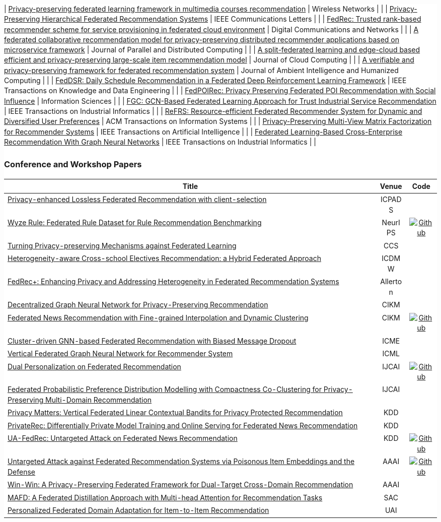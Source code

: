 | [Privacy-preserving federated learning framework in multimedia courses recommendation](https://link.springer.com/article/10.1007/s11276-021-02854-1) | Wireless Networks |  |
| [Privacy-Preserving Hierarchical Federated Recommendation Systems](https://ieeexplore.ieee.org/document/10044657) | IEEE Communications Letters |  |
| [FedRec: Trusted rank-based recommender scheme for service provisioning in federated cloud environment](https://www.sciencedirect.com/science/article/pii/S2352864822001250) | Digital Communications and Networks |  |
| [A federated collaborative recommendation model for privacy-preserving distributed recommender applications based on microservice framework](https://www.sciencedirect.com/science/article/abs/pii/S0743731522002477) | Journal of Parallel and Distributed Computing |  |
| [A split-federated learning and edge-cloud based efficient and privacy-preserving large-scale item recommendation model](https://journalofcloudcomputing.springeropen.com/articles/10.1186/s13677-023-00435-5) | Journal of Cloud Computing |  |
| [A verifiable and privacy-preserving framework for federated recommendation system](https://link.springer.com/article/10.1007/s12652-023-04531-x) | Journal of Ambient Intelligence and Humanized Computing  |  |
| [FedDSR: Daily Schedule Recommendation in a Federated Deep Reinforcement Learning Framework](https://ieeexplore.ieee.org/document/9626622) | IEEE Transactions on Knowledge and Data Engineering |  |
| [FedPOIRec: Privacy Preserving Federated POI Recommendation with Social Influence](https://www.sciencedirect.com/science/article/pii/S0020025522015171) | Information Sciences |  |
| [FGC: GCN-Based Federated Learning Approach for Trust Industrial Service Recommendation](https://ieeexplore.ieee.org/document/9918030) | IEEE Transactions on Industrial Informatics |  |
| [ReFRS: Resource-efficient Federated Recommender System for Dynamic and Diversified User Preferences](https://dl.acm.org/doi/abs/10.1145/3560486) | ACM Transactions on Information Systems |  |
| [Privacy-Preserving Multi-View Matrix Factorization for Recommender Systems](https://ieeexplore.ieee.org/document/10032773) | IEEE Transactions on Artificial Intelligence |  |
| [Federated Learning-Based Cross-Enterprise Recommendation With Graph Neural Networks](https://ieeexplore.ieee.org/document/9873989) | IEEE Transactions on Industrial Informatics |  |

### Conference and Workshop Papers 
| Title  | Venue | Code  |
|--------|:--------:|:-----------:|
| [Privacy-enhanced Lossless Federated Recommendation with client-selection](https://ieeexplore.ieee.org/document/10476059) | ICPADS |  |
| [Wyze Rule: Federated Rule Dataset for Rule Recommendation Benchmarking](https://papers.nips.cc/paper_files/paper/2023/hash/02b9d1e6d1b5295a6f883969ddc1bbbd-Abstract-Datasets_and_Benchmarks.html) | NeurIPS | [![Github](https://img.shields.io/badge/Code-white?logo=codementor&labelColor=b31b1b)](https://huggingface.co/datasets/wyzelabs/RuleRecommendation) |
| [Turning Privacy-preserving Mechanisms against Federated Learning](https://dl.acm.org/doi/abs/10.1145/3576915.3623114) | CCS |  |
| [Heterogeneity-aware Cross-school Electives Recommendation: a Hybrid Federated Approach](https://ieeexplore.ieee.org/abstract/document/10411679) | ICDMW |  |
| [FedRec+: Enhancing Privacy and Addressing Heterogeneity in Federated Recommendation Systems](https://ieeexplore.ieee.org/document/10313513) | Allerton |  |
| [Decentralized Graph Neural Network for Privacy-Preserving Recommendation](https://dl.acm.org/doi/abs/10.1145/3583780.3614834) | CIKM |  |
| [Federated News Recommendation with Fine-grained Interpolation and Dynamic Clustering](https://dl.acm.org/doi/10.1145/3583780.3614881) | CIKM | [![Github](https://img.shields.io/github/stars/yusanshi/FINDING?style=flat)](https://github.com/yusanshi/FINDING) |
| [Cluster-driven GNN-based Federated Recommendation with Biased Message Dropout](https://ieeexplore.ieee.org/document/10219619) | ICME |  |
| [Vertical Federated Graph Neural Network for Recommender System](https://proceedings.mlr.press/v202/mai23b.html) | ICML |  |
| [Dual Personalization on Federated Recommendation](https://www.ijcai.org/proceedings/2023/507) | IJCAI | [![Github](https://img.shields.io/github/stars/Zhangcx19/IJCAI-23-PFedRec?style=flat)](https://github.com/Zhangcx19/IJCAI-23-PFedRec) |
| [Federated Probabilistic Preference Distribution Modelling with Compactness Co-Clustering for Privacy-Preserving Multi-Domain Recommendation](https://www.ijcai.org/proceedings/2023/245) | IJCAI |  |
| [Privacy Matters: Vertical Federated Linear Contextual Bandits for Privacy Protected Recommendation](https://dl.acm.org/doi/10.1145/3580305.3599475) | KDD |  | 
| [PrivateRec: Differentially Private Model Training and Online Serving for Federated News Recommendation](https://dl.acm.org/doi/10.1145/3580305.3599889) | KDD |  |
| [UA-FedRec: Untargeted Attack on Federated News Recommendation](https://dl.acm.org/doi/abs/10.1145/3580305.3599923) | KDD | [![Github](https://img.shields.io/github/stars/yjw1029/UA-FedRec?style=flat)](https://github.com/yjw1029/UA-FedRec) |
| [Untargeted Attack against Federated Recommendation Systems via Poisonous Item Embeddings and the Defense](https://ojs.aaai.org/index.php/AAAI/article/view/25611)  | AAAI | [![Github](https://img.shields.io/github/stars/yflyl613/FedRec?style=flat)](https://github.com/yflyl613/FedRec) |
| [Win-Win: A Privacy-Preserving Federated Framework for Dual-Target Cross-Domain Recommendation](https://ojs.aaai.org/index.php/AAAI/article/view/25531) | AAAI | |
| [MAFD: A Federated Distillation Approach with Multi-head Attention for Recommendation Tasks](https://dl.acm.org/doi/10.1145/3555776.3577849) | SAC |  |
| [Personalized Federated Domain Adaptation for Item-to-Item Recommendation](https://proceedings.mlr.press/v216/fan23a.html) | UAI |  |